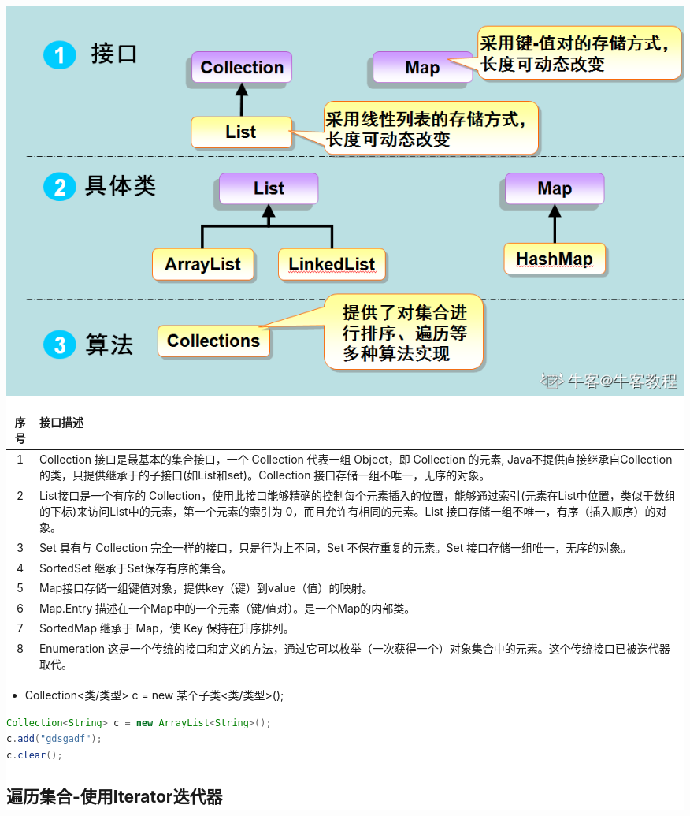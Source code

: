 ![图片说明](java核心API记录.assets/334190970_1568705205402_4889D48B59A6905370B33C594F5B72BE.png)

| 序号 | 接口描述                                                     |
| :--: | :----------------------------------------------------------- |
|  1   | Collection 接口是最基本的集合接口，一个 Collection 代表一组 Object，即 Collection 的元素, Java不提供直接继承自Collection的类，只提供继承于的子接口(如List和set)。Collection 接口存储一组不唯一，无序的对象。 |
|  2   | List接口是一个有序的 Collection，使用此接口能够精确的控制每个元素插入的位置，能够通过索引(元素在List中位置，类似于数组的下标)来访问List中的元素，第一个元素的索引为 0，而且允许有相同的元素。List 接口存储一组不唯一，有序（插入顺序）的对象。 |
|  3   | Set 具有与 Collection 完全一样的接口，只是行为上不同，Set 不保存重复的元素。Set 接口存储一组唯一，无序的对象。 |
|  4   | SortedSet 继承于Set保存有序的集合。                          |
|  5   | Map接口存储一组键值对象，提供key（键）到value（值）的映射。  |
|  6   | Map.Entry 描述在一个Map中的一个元素（键/值对）。是一个Map的内部类。 |
|  7   | SortedMap 继承于 Map，使 Key 保持在升序排列。                |
|  8   | Enumeration 这是一个传统的接口和定义的方法，通过它可以枚举（一次获得一个）对象集合中的元素。这个传统接口已被迭代器取代。 |

- Collection<类/类型> c = new 某个子类<类/类型>();

```java
Collection<String> c = new ArrayList<String>();
c.add("gdsgadf");
c.clear();
```

## 遍历集合-使用Iterator迭代器
